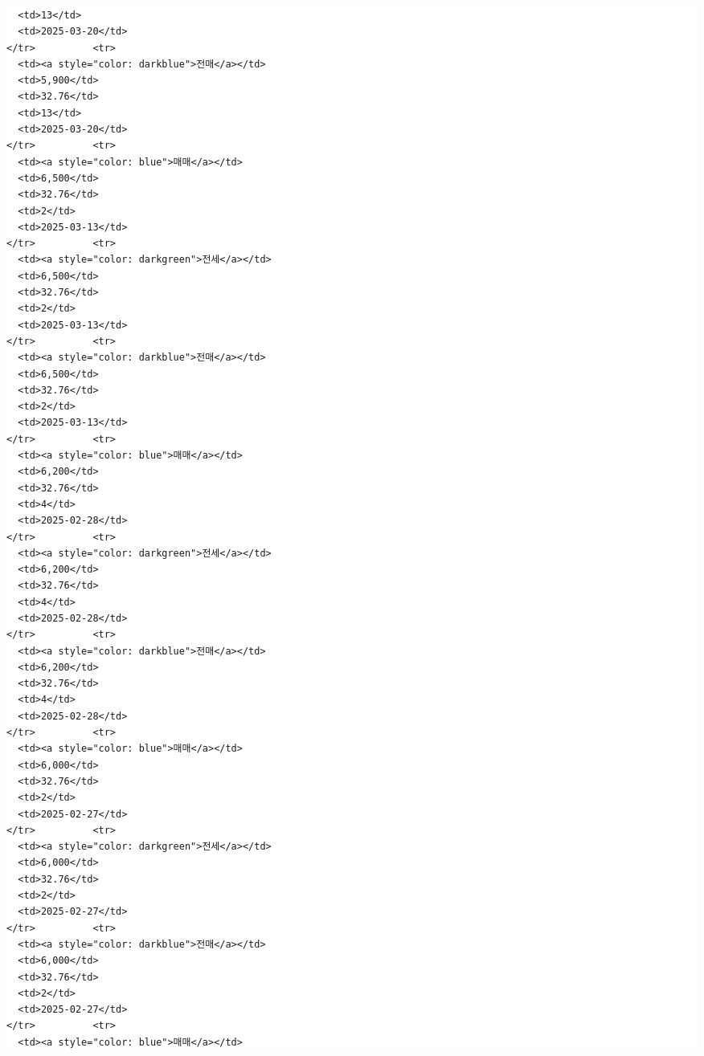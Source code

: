       <td>13</td>
      <td>2025-03-20</td>
    </tr>          <tr>
      <td><a style="color: darkblue">전매</a></td>
      <td>5,900</td>
      <td>32.76</td>
      <td>13</td>
      <td>2025-03-20</td>
    </tr>          <tr>
      <td><a style="color: blue">매매</a></td>
      <td>6,500</td>
      <td>32.76</td>
      <td>2</td>
      <td>2025-03-13</td>
    </tr>          <tr>
      <td><a style="color: darkgreen">전세</a></td>
      <td>6,500</td>
      <td>32.76</td>
      <td>2</td>
      <td>2025-03-13</td>
    </tr>          <tr>
      <td><a style="color: darkblue">전매</a></td>
      <td>6,500</td>
      <td>32.76</td>
      <td>2</td>
      <td>2025-03-13</td>
    </tr>          <tr>
      <td><a style="color: blue">매매</a></td>
      <td>6,200</td>
      <td>32.76</td>
      <td>4</td>
      <td>2025-02-28</td>
    </tr>          <tr>
      <td><a style="color: darkgreen">전세</a></td>
      <td>6,200</td>
      <td>32.76</td>
      <td>4</td>
      <td>2025-02-28</td>
    </tr>          <tr>
      <td><a style="color: darkblue">전매</a></td>
      <td>6,200</td>
      <td>32.76</td>
      <td>4</td>
      <td>2025-02-28</td>
    </tr>          <tr>
      <td><a style="color: blue">매매</a></td>
      <td>6,000</td>
      <td>32.76</td>
      <td>2</td>
      <td>2025-02-27</td>
    </tr>          <tr>
      <td><a style="color: darkgreen">전세</a></td>
      <td>6,000</td>
      <td>32.76</td>
      <td>2</td>
      <td>2025-02-27</td>
    </tr>          <tr>
      <td><a style="color: darkblue">전매</a></td>
      <td>6,000</td>
      <td>32.76</td>
      <td>2</td>
      <td>2025-02-27</td>
    </tr>          <tr>
      <td><a style="color: blue">매매</a></td>